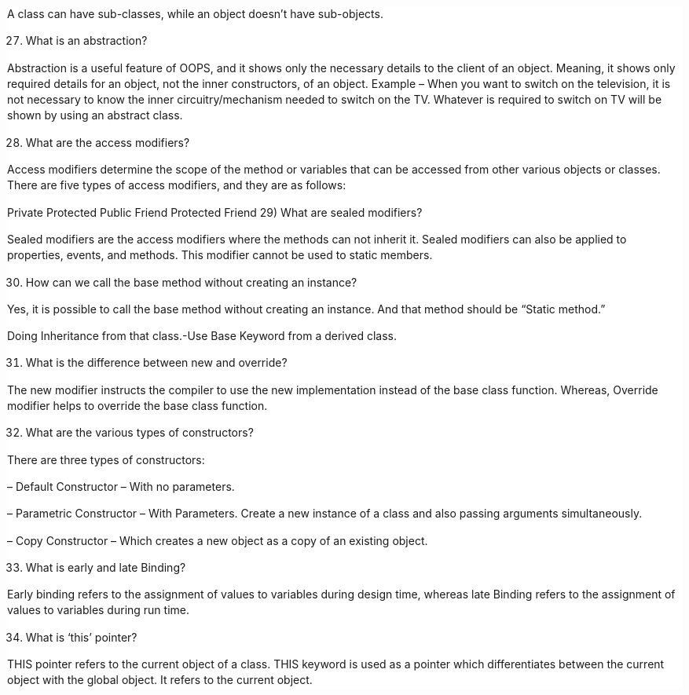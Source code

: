 A class can have sub-classes, while an object doesn’t have sub-objects.

27) What is an abstraction?

Abstraction is a useful feature of OOPS, and it shows only the necessary details to the client of an object. Meaning, it shows only required details for an object, not the inner constructors, of an object. Example – When you want to switch on the television, it is not necessary to know the inner circuitry/mechanism needed to switch on the TV. Whatever is required to switch on TV will be shown by using an abstract class.

28) What are the access modifiers?

Access modifiers determine the scope of the method or variables that can be accessed from other various objects or classes. There are five types of access modifiers, and they are as follows:

Private
Protected
Public
Friend
Protected Friend
29) What are sealed modifiers?

Sealed modifiers are the access modifiers where the methods can not inherit it. Sealed modifiers can also be applied to properties, events, and methods. This modifier cannot be used to static members.

30) How can we call the base method without creating an instance?

Yes, it is possible to call the base method without creating an instance. And that method should be “Static method.”

Doing Inheritance from that class.-Use Base Keyword from a derived class.

31) What is the difference between new and override?

The new modifier instructs the compiler to use the new implementation instead of the base class function. Whereas, Override modifier helps to override the base class function.

32) What are the various types of constructors?

There are three types of constructors:

–  Default Constructor – With no parameters.

–  Parametric Constructor – With Parameters. Create a new instance of a class and also passing arguments simultaneously.

–  Copy Constructor – Which creates a new object as a copy of an existing object.

33) What is early and late Binding?

Early binding refers to the assignment of values to variables during design time, whereas late Binding refers to the assignment of values to variables during run time.

34) What is ‘this’ pointer?

THIS pointer refers to the current object of a class. THIS keyword is used as a pointer which differentiates between the current object with the global object. It refers to the current object.


